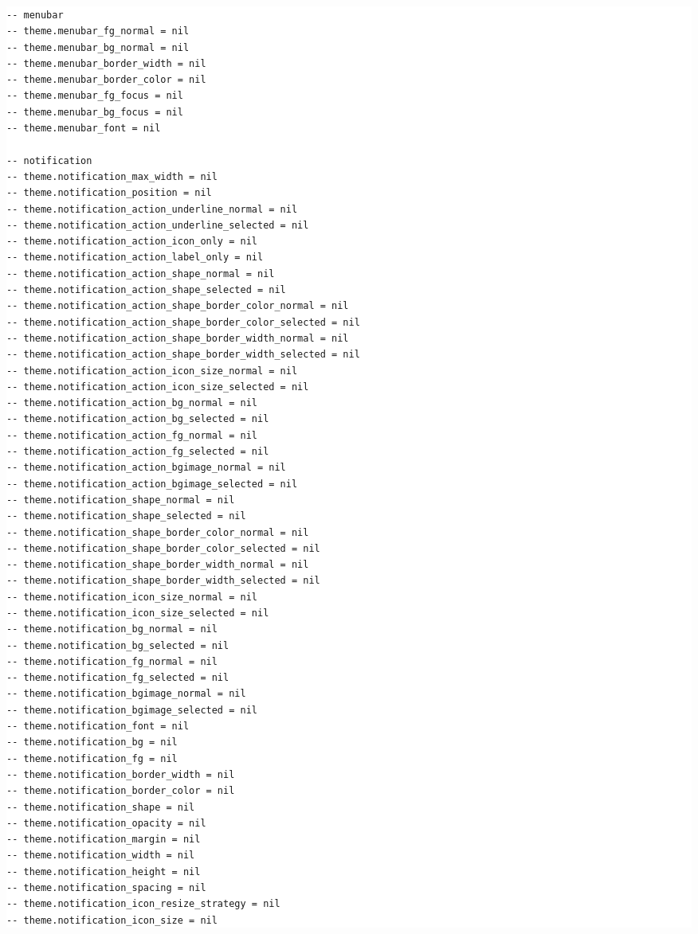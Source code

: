     -- menubar
    -- theme.menubar_fg_normal = nil
    -- theme.menubar_bg_normal = nil
    -- theme.menubar_border_width = nil
    -- theme.menubar_border_color = nil
    -- theme.menubar_fg_focus = nil
    -- theme.menubar_bg_focus = nil
    -- theme.menubar_font = nil

    -- notification
    -- theme.notification_max_width = nil
    -- theme.notification_position = nil
    -- theme.notification_action_underline_normal = nil
    -- theme.notification_action_underline_selected = nil
    -- theme.notification_action_icon_only = nil
    -- theme.notification_action_label_only = nil
    -- theme.notification_action_shape_normal = nil
    -- theme.notification_action_shape_selected = nil
    -- theme.notification_action_shape_border_color_normal = nil
    -- theme.notification_action_shape_border_color_selected = nil
    -- theme.notification_action_shape_border_width_normal = nil
    -- theme.notification_action_shape_border_width_selected = nil
    -- theme.notification_action_icon_size_normal = nil
    -- theme.notification_action_icon_size_selected = nil
    -- theme.notification_action_bg_normal = nil
    -- theme.notification_action_bg_selected = nil
    -- theme.notification_action_fg_normal = nil
    -- theme.notification_action_fg_selected = nil
    -- theme.notification_action_bgimage_normal = nil
    -- theme.notification_action_bgimage_selected = nil
    -- theme.notification_shape_normal = nil
    -- theme.notification_shape_selected = nil
    -- theme.notification_shape_border_color_normal = nil
    -- theme.notification_shape_border_color_selected = nil
    -- theme.notification_shape_border_width_normal = nil
    -- theme.notification_shape_border_width_selected = nil
    -- theme.notification_icon_size_normal = nil
    -- theme.notification_icon_size_selected = nil
    -- theme.notification_bg_normal = nil
    -- theme.notification_bg_selected = nil
    -- theme.notification_fg_normal = nil
    -- theme.notification_fg_selected = nil
    -- theme.notification_bgimage_normal = nil
    -- theme.notification_bgimage_selected = nil
    -- theme.notification_font = nil
    -- theme.notification_bg = nil
    -- theme.notification_fg = nil
    -- theme.notification_border_width = nil
    -- theme.notification_border_color = nil
    -- theme.notification_shape = nil
    -- theme.notification_opacity = nil
    -- theme.notification_margin = nil
    -- theme.notification_width = nil
    -- theme.notification_height = nil
    -- theme.notification_spacing = nil
    -- theme.notification_icon_resize_strategy = nil
    -- theme.notification_icon_size = nil
